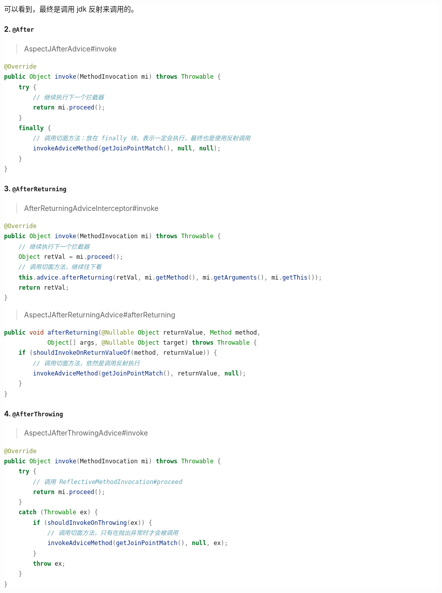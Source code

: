 可以看到，最终是调用 jdk 反射来调用的。

#### 2. `@After`

> AspectJAfterAdvice#invoke

```java
@Override
public Object invoke(MethodInvocation mi) throws Throwable {
    try {
        // 继续执行下一个拦截器
        return mi.proceed();
    }
    finally {
        // 调用切面方法：放在 finally 块，表示一定会执行，最终也是使用反射调用
        invokeAdviceMethod(getJoinPointMatch(), null, null);
    }
}
```

#### 3. `@AfterReturning`

> AfterReturningAdviceInterceptor#invoke

```java
@Override
public Object invoke(MethodInvocation mi) throws Throwable {
    // 继续执行下一个拦截器
    Object retVal = mi.proceed();
    // 调用切面方法，继续往下看
    this.advice.afterReturning(retVal, mi.getMethod(), mi.getArguments(), mi.getThis());
    return retVal;
}
```

> AspectJAfterReturningAdvice#afterReturning

```java
public void afterReturning(@Nullable Object returnValue, Method method, 
            Object[] args, @Nullable Object target) throws Throwable {
    if (shouldInvokeOnReturnValueOf(method, returnValue)) {
        // 调用切面方法，依然是调用反射执行
        invokeAdviceMethod(getJoinPointMatch(), returnValue, null);
    }
}
```

#### 4. `@AfterThrowing`

> AspectJAfterThrowingAdvice#invoke

```java
@Override
public Object invoke(MethodInvocation mi) throws Throwable {
    try {
        // 调用 ReflectiveMethodInvocation#proceed
        return mi.proceed();
    }
    catch (Throwable ex) {
        if (shouldInvokeOnThrowing(ex)) {
            // 调用切面方法，只有在抛出异常时才会被调用
            invokeAdviceMethod(getJoinPointMatch(), null, ex);
        }
        throw ex;
    }
}
```
